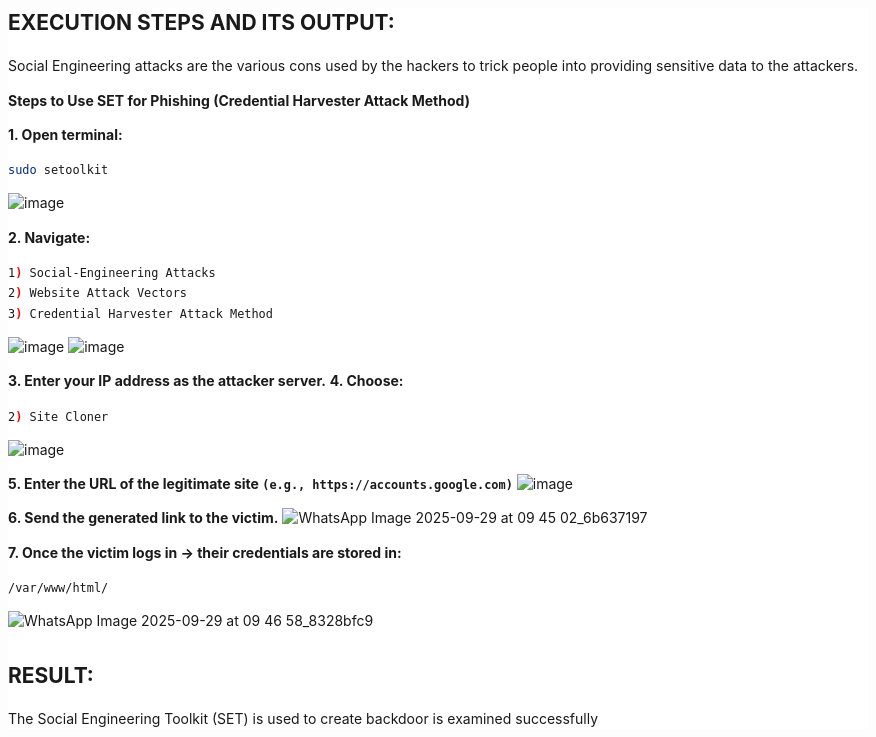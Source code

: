 ## EXECUTION STEPS AND ITS OUTPUT:
Social Engineering attacks are the various cons used by the hackers to trick people into providing sensitive data to the attackers.

**Steps to Use SET for Phishing (Credential Harvester Attack Method)**

**1. Open terminal:**
```bash
sudo setoolkit
```
<img width="938" height="834" alt="image" src="https://github.com/user-attachments/assets/21253856-ebbb-4078-a6f5-61b36e41a91b" />

**2. Navigate:**
```bash
1) Social-Engineering Attacks  
2) Website Attack Vectors  
3) Credential Harvester Attack Method  
```
<img width="957" height="720" alt="image" src="https://github.com/user-attachments/assets/0c5282b2-792f-40d1-a536-7cd52de019a6" />
<img width="851" height="777" alt="image" src="https://github.com/user-attachments/assets/4b092420-6016-42ef-b668-abcc2840664d" />


**3. Enter your IP address as the attacker server.**
**4. Choose:**
```bash
2) Site Cloner
```
<img width="663" height="343" alt="image" src="https://github.com/user-attachments/assets/ef91abbb-e02d-440c-811f-ba16f407f2b9" />

**5. Enter the URL of the legitimate site ```(e.g., https://accounts.google.com)```**
<img width="843" height="199" alt="image" src="https://github.com/user-attachments/assets/989326f4-6f84-468d-9271-1184f9fcfa9f" />


**6. Send the generated link to the victim.**
![WhatsApp Image 2025-09-29 at 09 45 02_6b637197](https://github.com/user-attachments/assets/cc72d8ff-07a9-4006-8a14-b5e23737c349)


**7. Once the victim logs in → their credentials are stored in:**
```bash
/var/www/html/
```
![WhatsApp Image 2025-09-29 at 09 46 58_8328bfc9](https://github.com/user-attachments/assets/67c50ebe-94a9-416c-8a64-7d638456afdf)



## RESULT:
The Social Engineering Toolkit (SET) is used to create backdoor is  examined successfully
